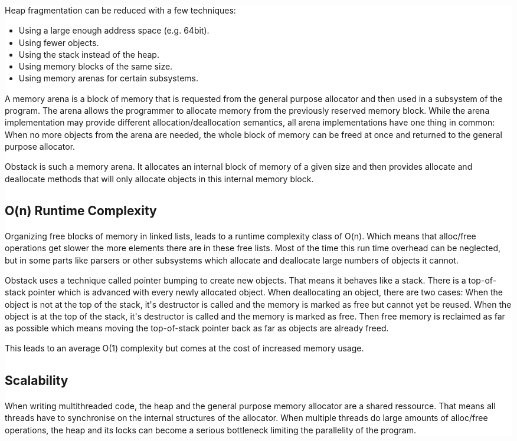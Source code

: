 Heap fragmentation can be reduced with a few techniques:
* Using a large enough address space (e.g. 64bit).
* Using fewer objects.
* Using the stack instead of the heap.
* Using memory blocks of the same size.
* Using memory arenas for certain subsystems.

A memory arena is a block of memory that is requested from the
general purpose allocator and then used in a subsystem
of the program. The arena allows the programmer to allocate
memory from the previously reserved memory block.
While the arena implementation may provide different allocation/deallocation
semantics, all arena implementations have one thing in common:
When no more objects from the arena are needed, the whole block of
memory can be freed at once and returned to the general
purpose allocator.

Obstack is such a memory arena. It allocates an internal
block of memory of a given size and then provides
allocate and deallocate methods that will only allocate
objects in this internal memory block.

O(n) Runtime Complexity
-----------------------

Organizing free blocks of memory in linked lists, leads to
a runtime complexity class of O(n). Which means that
alloc/free operations get slower the more elements
there are in these free lists. Most of the time this
run time overhead can be neglected, but in some
parts like parsers or other subsystems which allocate
and deallocate large numbers of objects it cannot.

Obstack uses a technique called pointer bumping to
create new objects. That means it behaves like a stack.
There is a top-of-stack pointer which is advanced with every
newly allocated object. When deallocating an object,
there are two cases:
When the object is not at the top of the stack, it's destructor
is called and the memory is marked as free but cannot yet be reused.
When the object is at the top of the stack, it's destructor
is called and the memory is marked as free.
Then free memory is reclaimed as far as possible which means
moving the top-of-stack pointer back as far as objects are already
freed. 

This leads to an average O(1) complexity but comes at the cost of
increased memory usage.

Scalability
-----------

When writing multithreaded code, the heap and the general purpose
memory allocator are a shared ressource. That means all threads
have to synchronise on the internal structures of the allocator.
When multiple threads do large amounts of alloc/free operations,
the heap and its locks can become a serious bottleneck
limiting the parallelity of the program.
